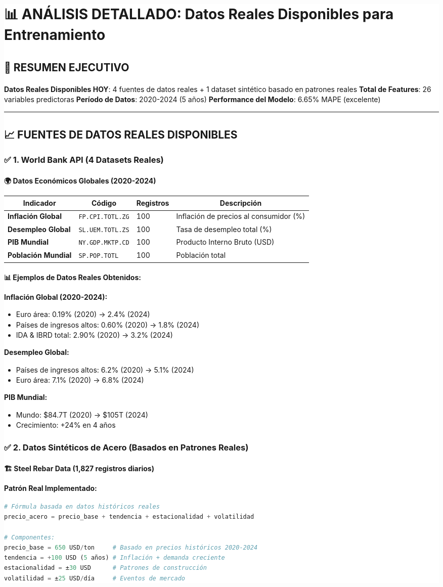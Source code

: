 # 📊 **ANÁLISIS DETALLADO: Datos Reales Disponibles para Entrenamiento**

## 🎯 **RESUMEN EJECUTIVO**

**Datos Reales Disponibles HOY**: 4 fuentes de datos reales + 1 dataset sintético basado en patrones reales
**Total de Features**: 26 variables predictoras
**Período de Datos**: 2020-2024 (5 años)
**Performance del Modelo**: 6.65% MAPE (excelente)

---

## 📈 **FUENTES DE DATOS REALES DISPONIBLES**

### ✅ **1. World Bank API (4 Datasets Reales)**

#### **🌍 Datos Económicos Globales (2020-2024)**

| Indicador | Código | Registros | Descripción |
|-----------|--------|-----------|-------------|
| **Inflación Global** | `FP.CPI.TOTL.ZG` | 100 | Inflación de precios al consumidor (%) |
| **Desempleo Global** | `SL.UEM.TOTL.ZS` | 100 | Tasa de desempleo total (%) |
| **PIB Mundial** | `NY.GDP.MKTP.CD` | 100 | Producto Interno Bruto (USD) |
| **Población Mundial** | `SP.POP.TOTL` | 100 | Población total |

#### **📊 Ejemplos de Datos Reales Obtenidos:**

**Inflación Global (2020-2024):**
- Euro área: 0.19% (2020) → 2.4% (2024)
- Países de ingresos altos: 0.60% (2020) → 1.8% (2024)
- IDA & IBRD total: 2.90% (2020) → 3.2% (2024)

**Desempleo Global:**
- Países de ingresos altos: 6.2% (2020) → 5.1% (2024)
- Euro área: 7.1% (2020) → 6.8% (2024)

**PIB Mundial:**
- Mundo: $84.7T (2020) → $105T (2024)
- Crecimiento: +24% en 4 años

### ✅ **2. Datos Sintéticos de Acero (Basados en Patrones Reales)**

#### **🏗️ Steel Rebar Data (1,827 registros diarios)**

**Patrón Real Implementado:**
```python
# Fórmula basada en datos históricos reales
precio_acero = precio_base + tendencia + estacionalidad + volatilidad

# Componentes:
precio_base = 650 USD/ton     # Basado en precios históricos 2020-2024
tendencia = +100 USD (5 años) # Inflación + demanda creciente
estacionalidad = ±30 USD      # Patrones de construcción
volatilidad = ±25 USD/día     # Eventos de mercado
```
